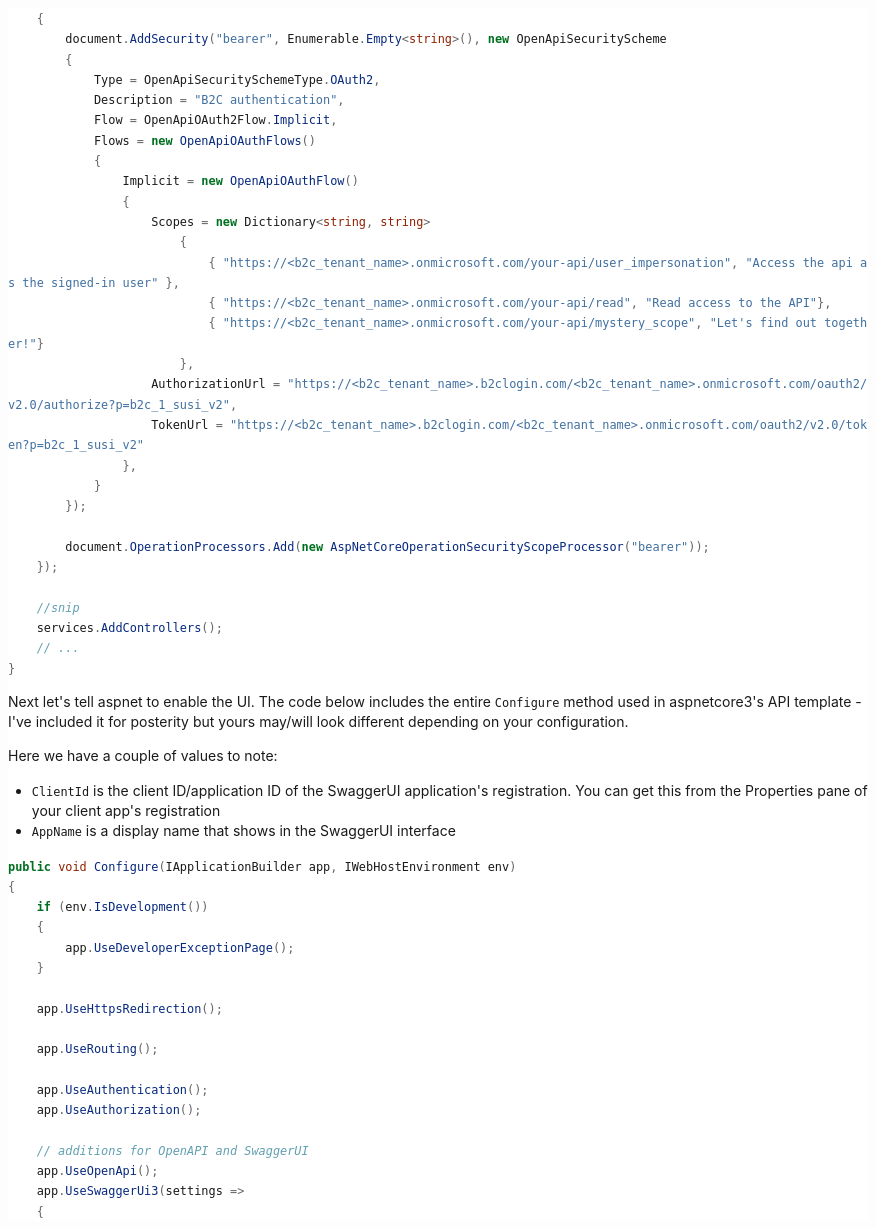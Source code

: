 ```csharp
    {
        document.AddSecurity("bearer", Enumerable.Empty<string>(), new OpenApiSecurityScheme
        {
            Type = OpenApiSecuritySchemeType.OAuth2,
            Description = "B2C authentication",
            Flow = OpenApiOAuth2Flow.Implicit,
            Flows = new OpenApiOAuthFlows()
            {
                Implicit = new OpenApiOAuthFlow()
                {
                    Scopes = new Dictionary<string, string>
                        {
                            { "https://<b2c_tenant_name>.onmicrosoft.com/your-api/user_impersonation", "Access the api as the signed-in user" },
                            { "https://<b2c_tenant_name>.onmicrosoft.com/your-api/read", "Read access to the API"},
                            { "https://<b2c_tenant_name>.onmicrosoft.com/your-api/mystery_scope", "Let's find out together!"}
                        },
                    AuthorizationUrl = "https://<b2c_tenant_name>.b2clogin.com/<b2c_tenant_name>.onmicrosoft.com/oauth2/v2.0/authorize?p=b2c_1_susi_v2",
                    TokenUrl = "https://<b2c_tenant_name>.b2clogin.com/<b2c_tenant_name>.onmicrosoft.com/oauth2/v2.0/token?p=b2c_1_susi_v2"
                },
            }
        });

        document.OperationProcessors.Add(new AspNetCoreOperationSecurityScopeProcessor("bearer"));
    });

    //snip
    services.AddControllers();
    // ...
}
```

Next let's tell aspnet to enable the UI. The code below includes the entire `Configure` method used in aspnetcore3's API template - I've included it for posterity but yours may/will look different depending on your configuration.

Here we have a couple of values to note:

- `ClientId` is the client ID/application ID of the SwaggerUI application's registration. You can get this from the Properties pane of your client app's registration
- `AppName` is a display name that shows in the SwaggerUI interface

```csharp
public void Configure(IApplicationBuilder app, IWebHostEnvironment env)
{
    if (env.IsDevelopment())
    {
        app.UseDeveloperExceptionPage();
    }

    app.UseHttpsRedirection();

    app.UseRouting();

    app.UseAuthentication();
    app.UseAuthorization();

    // additions for OpenAPI and SwaggerUI
    app.UseOpenApi();
    app.UseSwaggerUi3(settings =>
    {
```